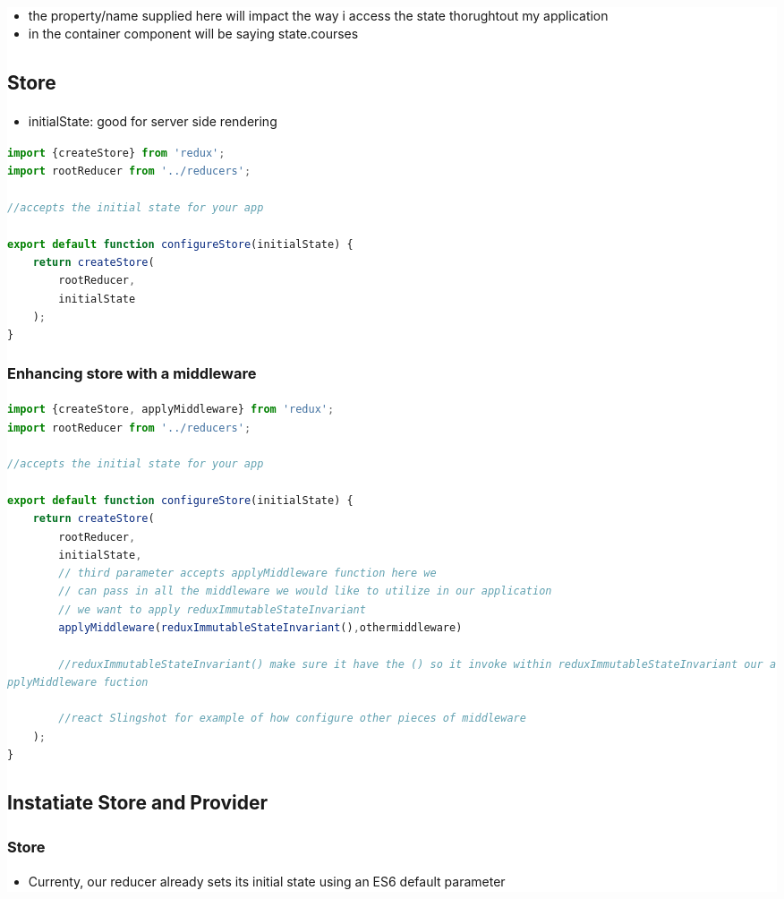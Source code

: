 - the property/name supplied here will impact the way i access the state thorughtout my application
- in the container component will be saying state.courses


## Store

- initialState: good for server side rendering

```js
import {createStore} from 'redux';
import rootReducer from '../reducers';

//accepts the initial state for your app

export default function configureStore(initialState) {
    return createStore(
        rootReducer,
        initialState
    );
}

```

### Enhancing store with a middleware

```js
import {createStore, applyMiddleware} from 'redux';
import rootReducer from '../reducers';

//accepts the initial state for your app

export default function configureStore(initialState) {
    return createStore(
        rootReducer,
        initialState,
        // third parameter accepts applyMiddleware function here we
        // can pass in all the middleware we would like to utilize in our application
        // we want to apply reduxImmutableStateInvariant
        applyMiddleware(reduxImmutableStateInvariant(),othermiddleware) 

        //reduxImmutableStateInvariant() make sure it have the () so it invoke within reduxImmutableStateInvariant our applyMiddleware fuction 

        //react Slingshot for example of how configure other pieces of middleware 
    );
}

```

## Instatiate Store and Provider

### Store
- Currenty, our reducer already sets its initial state using an ES6 default parameter
